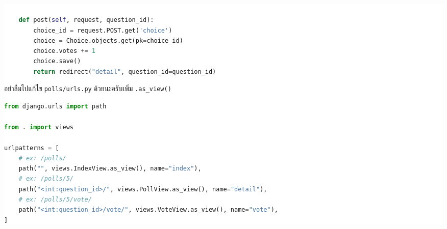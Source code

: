 ```python
    
    def post(self, request, question_id):
        choice_id = request.POST.get('choice')
        choice = Choice.objects.get(pk=choice_id)
        choice.votes += 1
        choice.save()
        return redirect("detail", question_id=question_id)
```

อย่าลืมไปแก้ไข `polls/urls.py` ด้วยนะครับเพิ่ม `.as_view()`

```python
from django.urls import path

from . import views

urlpatterns = [
    # ex: /polls/
    path("", views.IndexView.as_view(), name="index"),
    # ex: /polls/5/
    path("<int:question_id>/", views.PollView.as_view(), name="detail"),
    # ex: /polls/5/vote/
    path("<int:question_id>/vote/", views.VoteView.as_view(), name="vote"),
]
```
